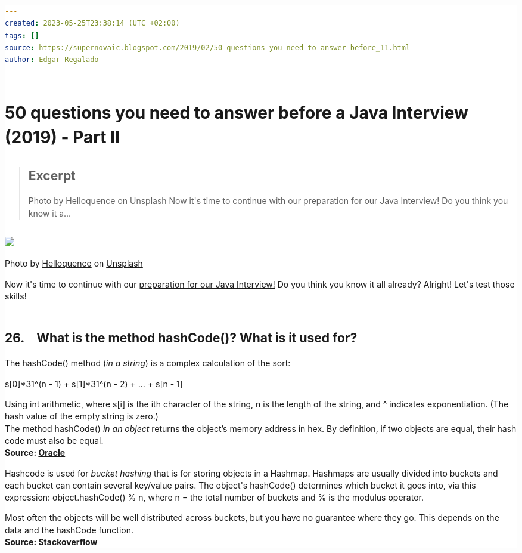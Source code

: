 ```yaml
---
created: 2023-05-25T23:38:14 (UTC +02:00)
tags: []
source: https://supernovaic.blogspot.com/2019/02/50-questions-you-need-to-answer-before_11.html
author: Edgar Regalado
---
```


# 50 questions you need to answer before a Java Interview (2019) - Part II

> ## Excerpt
> Photo by Helloquence  on Unsplash   Now it's time to continue with our preparation for our Java Interview!  Do you think you know it a...

---
[![](https://2.bp.blogspot.com/-oIwdUoW8c2Q/XFSIDPvRj_I/AAAAAAAAAk8/uC4Lc2qwCucU8OmhyA1cK1tM9tTpULRkwCLcBGAs/s400/interview-2.jpg)](https://2.bp.blogspot.com/-oIwdUoW8c2Q/XFSIDPvRj_I/AAAAAAAAAk8/uC4Lc2qwCucU8OmhyA1cK1tM9tTpULRkwCLcBGAs/s1600/interview-2.jpg)

Photo by [Helloquence](https://unsplash.com/photos/5fNmWej4tAA?utm_source=unsplash&utm_medium=referral&utm_content=creditCopyText) on [Unsplash](https://unsplash.com/search/photos/interview?utm_source=unsplash&utm_medium=referral&utm_content=creditCopyText)  

  
Now it's time to continue with our [preparation for our Java Interview!](http://supernovaic.blogspot.com/2019/02/50-questions-you-need-to-answer-before.html) Do you think you know it all already? Alright! Let's test those skills!  

___

## **26.**    What is the method hashCode()? What is it used for?

The hashCode() method (_in a string_) is a complex calculation of the sort:  
  
s\[0\]\*31^(n - 1) + s\[1\]\*31^(n - 2) + ... + s\[n - 1\]  
  
Using int arithmetic, where s\[i\] is the ith character of the string, n is the length of the string, and ^ indicates exponentiation. (The hash value of the empty string is zero.)  
The method hashCode() _in an object_ returns the object’s memory address in hex. By definition, if two objects are equal, their hash code must also be equal.  
**Source: [Oracle](https://docs.oracle.com/javase/tutorial/java/IandI/objectclass.html)**

Hashcode is used for _bucket hashing_ that is for storing objects in a Hashmap. Hashmaps are usually divided into buckets and each bucket can contain several key/value pairs. The object's hashCode() determines which bucket it goes into, via this expression: object.hashCode() % n, where n = the total number of buckets and % is the modulus operator.  
  
Most often the objects will be well distributed across buckets, but you have no guarantee where they go. This depends on the data and the hashCode function.  
**Source: [Stackoverflow](https://stackoverflow.com/questions/18636576/what-is-meant-by-number-of-buckets-in-the-hashmap)**  
  